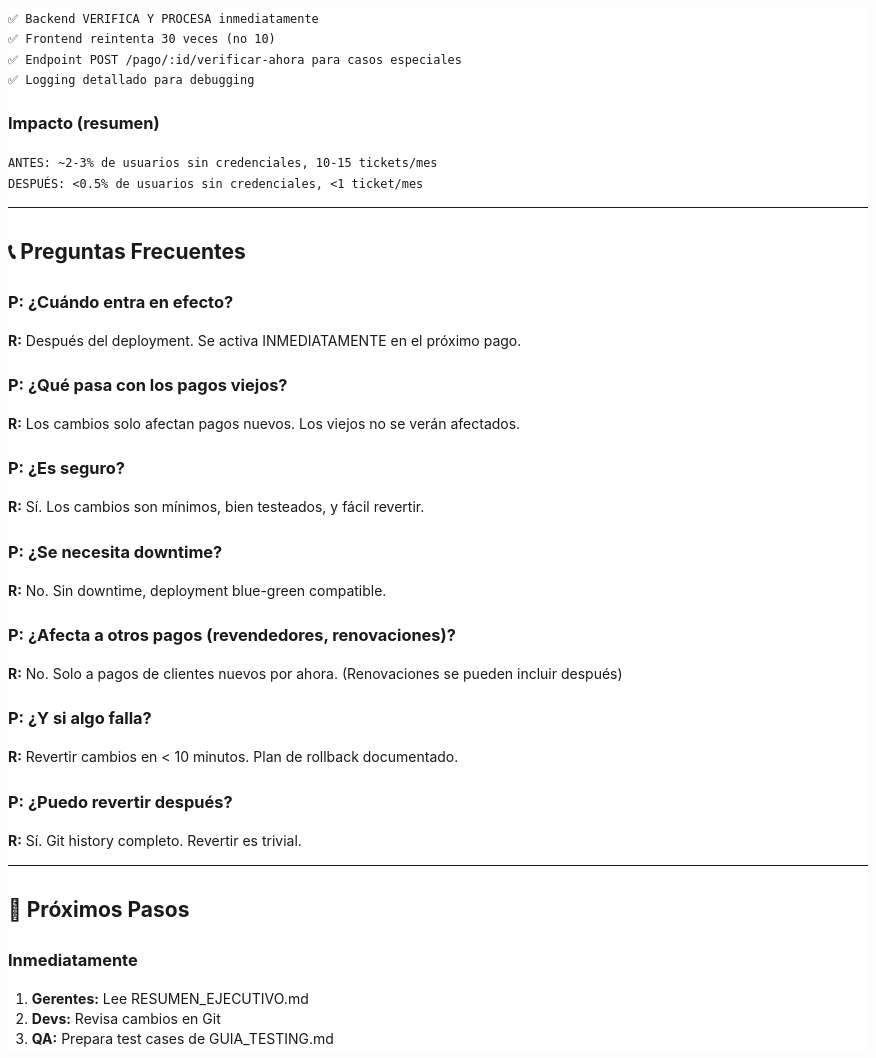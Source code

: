 ```
✅ Backend VERIFICA Y PROCESA inmediatamente
✅ Frontend reintenta 30 veces (no 10)
✅ Endpoint POST /pago/:id/verificar-ahora para casos especiales
✅ Logging detallado para debugging
```

### Impacto (resumen)

```
ANTES: ~2-3% de usuarios sin credenciales, 10-15 tickets/mes
DESPUÉS: <0.5% de usuarios sin credenciales, <1 ticket/mes
```

---

## 📞 Preguntas Frecuentes

### P: ¿Cuándo entra en efecto?

**R:** Después del deployment. Se activa INMEDIATAMENTE en el próximo pago.

### P: ¿Qué pasa con los pagos viejos?

**R:** Los cambios solo afectan pagos nuevos. Los viejos no se verán afectados.

### P: ¿Es seguro?

**R:** Sí. Los cambios son mínimos, bien testeados, y fácil revertir.

### P: ¿Se necesita downtime?

**R:** No. Sin downtime, deployment blue-green compatible.

### P: ¿Afecta a otros pagos (revendedores, renovaciones)?

**R:** No. Solo a pagos de clientes nuevos por ahora. (Renovaciones se pueden incluir después)

### P: ¿Y si algo falla?

**R:** Revertir cambios en < 10 minutos. Plan de rollback documentado.

### P: ¿Puedo revertir después?

**R:** Sí. Git history completo. Revertir es trivial.

---

## 🚀 Próximos Pasos

### Inmediatamente

1. **Gerentes:** Lee RESUMEN_EJECUTIVO.md
2. **Devs:** Revisa cambios en Git
3. **QA:** Prepara test cases de GUIA_TESTING.md
